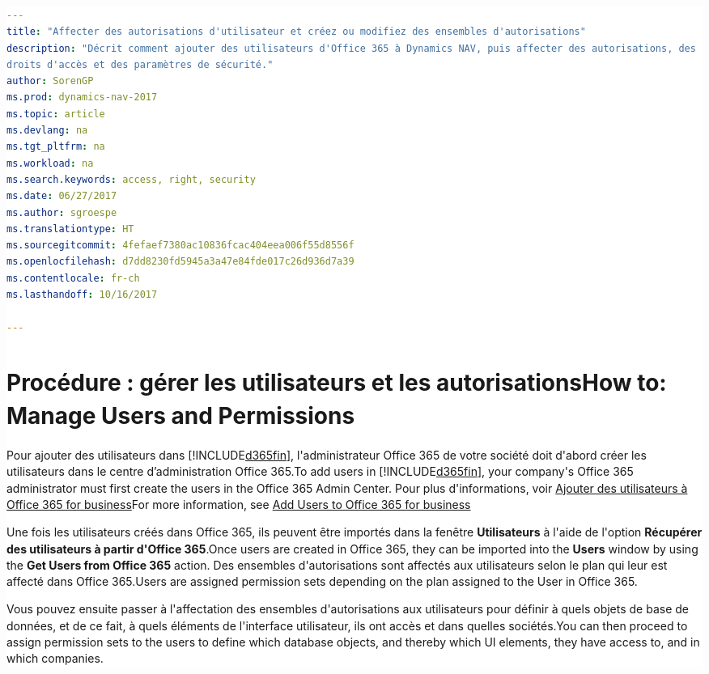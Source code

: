 ```yaml
---
title: "Affecter des autorisations d'utilisateur et créez ou modifiez des ensembles d'autorisations"
description: "Décrit comment ajouter des utilisateurs d'Office 365 à Dynamics NAV, puis affecter des autorisations, des droits d'accès et des paramètres de sécurité."
author: SorenGP
ms.prod: dynamics-nav-2017
ms.topic: article
ms.devlang: na
ms.tgt_pltfrm: na
ms.workload: na
ms.search.keywords: access, right, security
ms.date: 06/27/2017
ms.author: sgroespe
ms.translationtype: HT
ms.sourcegitcommit: 4fefaef7380ac10836fcac404eea006f55d8556f
ms.openlocfilehash: d7dd8230fd5945a3a47e84fde017c26d936d7a39
ms.contentlocale: fr-ch
ms.lasthandoff: 10/16/2017

---
```

# <a name="how-to-manage-users-and-permissions"></a><span data-ttu-id="c3a6e-103">Procédure : gérer les utilisateurs et les autorisations</span><span class="sxs-lookup"><span data-stu-id="c3a6e-103">How to: Manage Users and Permissions</span></span>
<span data-ttu-id="c3a6e-104">Pour ajouter des utilisateurs dans [!INCLUDE[d365fin](includes/d365fin_md.md)], l'administrateur Office 365 de votre société doit d'abord créer les utilisateurs dans le centre d’administration Office 365.</span><span class="sxs-lookup"><span data-stu-id="c3a6e-104">To add users in [!INCLUDE[d365fin](includes/d365fin_md.md)], your company's Office 365 administrator must first create the users in the Office 365 Admin Center.</span></span> <span data-ttu-id="c3a6e-105">Pour plus d'informations, voir [Ajouter des utilisateurs à Office 365 for business](https://support.office.com/en-us/article/Add-users-to-Office-365-for-business-435ccec3-09dd-4587-9ebd-2f3cad6bc2bc)</span><span class="sxs-lookup"><span data-stu-id="c3a6e-105">For more information, see [Add Users to Office 365 for business](https://support.office.com/en-us/article/Add-users-to-Office-365-for-business-435ccec3-09dd-4587-9ebd-2f3cad6bc2bc)</span></span>

<span data-ttu-id="c3a6e-106">Une fois les utilisateurs créés dans Office 365, ils peuvent être importés dans la fenêtre **Utilisateurs** à l'aide de l'option **Récupérer des utilisateurs à partir d'Office 365**.</span><span class="sxs-lookup"><span data-stu-id="c3a6e-106">Once users are created in Office 365, they can be imported into the **Users** window by using the **Get Users from Office 365** action.</span></span> <span data-ttu-id="c3a6e-107">Des ensembles d'autorisations sont affectés aux utilisateurs selon le plan qui leur est affecté dans Office 365.</span><span class="sxs-lookup"><span data-stu-id="c3a6e-107">Users are assigned permission sets depending on the plan assigned to the User in Office 365.</span></span>

<span data-ttu-id="c3a6e-108">Vous pouvez ensuite passer à l'affectation des ensembles d'autorisations aux utilisateurs pour définir à quels objets de base de données, et de ce fait, à quels éléments de l'interface utilisateur, ils ont accès et dans quelles sociétés.</span><span class="sxs-lookup"><span data-stu-id="c3a6e-108">You can then proceed to assign permission sets to the users to define which database objects, and thereby which UI elements, they have access to, and in which companies.</span></span>
